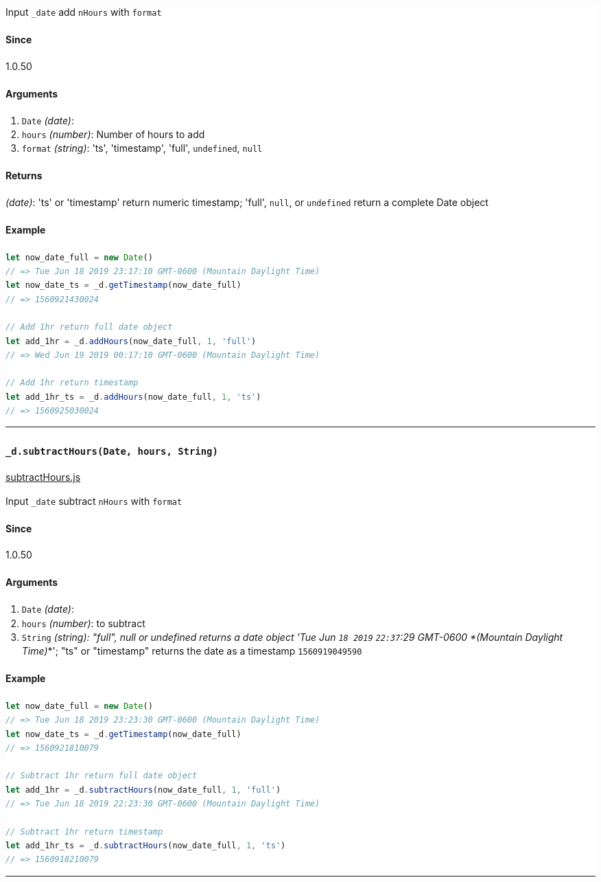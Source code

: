 Input `_date` add `nHours`  with `format`

#### Since
1.0.50

#### Arguments
1. `Date` *(date)*:
2. `hours` *(number)*: Number of hours to add
3. `format` *(string)*: 'ts', 'timestamp', 'full', `undefined`, `null`

#### Returns
*(date)*: 'ts' or 'timestamp' return numeric timestamp; 'full', `null`, or `undefined` return a complete Date object

#### Example
```js
let now_date_full = new Date()
// => Tue Jun 18 2019 23:17:10 GMT-0600 (Mountain Daylight Time)
let now_date_ts = _d.getTimestamp(now_date_full)
// => 1560921430024

// Add 1hr return full date object
let add_1hr = _d.addHours(now_date_full, 1, 'full')
// => Wed Jun 19 2019 00:17:10 GMT-0600 (Mountain Daylight Time)

// Add 1hr return timestamp
let add_1hr_ts = _d.addHours(now_date_full, 1, 'ts')
// => 1560925030024
```
---





<h3 id="_d-subtractHours"><code>_d.subtractHours(Date, hours, String)</code></h3>
<a href="https://github.com/flavioespinoza/datedash/blob/master/methods/subtractHours.js">subtractHours.js</a>

Input `_date` subtract `nHours` with `format`

#### Since
1.0.50

#### Arguments
1. `Date` *(date)*:
2. `hours` *(number)*: to subtract
3. `String` *(string): "full", null or undefined returns a date object 'Tue Jun `18 2019` `22:37`:29 GMT-0600 &#42;(Mountain Daylight Time)*&#42;';  "ts" or "timestamp" returns the date as a timestamp `1560919049590`

#### Example
```js
let now_date_full = new Date()
// => Tue Jun 18 2019 23:23:30 GMT-0600 (Mountain Daylight Time)
let now_date_ts = _d.getTimestamp(now_date_full)
// => 1560921810079

// Subtract 1hr return full date object
let add_1hr = _d.subtractHours(now_date_full, 1, 'full')
// => Tue Jun 18 2019 22:23:30 GMT-0600 (Mountain Daylight Time)

// Subtract 1hr return timestamp
let add_1hr_ts = _d.subtractHours(now_date_full, 1, 'ts')
// => 1560918210079
```
---